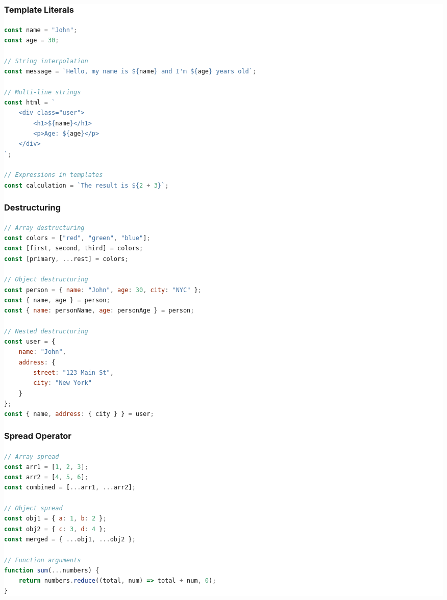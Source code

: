 ### Template Literals
```javascript
const name = "John";
const age = 30;

// String interpolation
const message = `Hello, my name is ${name} and I'm ${age} years old`;

// Multi-line strings
const html = `
    <div class="user">
        <h1>${name}</h1>
        <p>Age: ${age}</p>
    </div>
`;

// Expressions in templates
const calculation = `The result is ${2 + 3}`;
```

### Destructuring
```javascript
// Array destructuring
const colors = ["red", "green", "blue"];
const [first, second, third] = colors;
const [primary, ...rest] = colors;

// Object destructuring
const person = { name: "John", age: 30, city: "NYC" };
const { name, age } = person;
const { name: personName, age: personAge } = person;

// Nested destructuring
const user = {
    name: "John",
    address: {
        street: "123 Main St",
        city: "New York"
    }
};
const { name, address: { city } } = user;
```

### Spread Operator
```javascript
// Array spread
const arr1 = [1, 2, 3];
const arr2 = [4, 5, 6];
const combined = [...arr1, ...arr2];

// Object spread
const obj1 = { a: 1, b: 2 };
const obj2 = { c: 3, d: 4 };
const merged = { ...obj1, ...obj2 };

// Function arguments
function sum(...numbers) {
    return numbers.reduce((total, num) => total + num, 0);
}
```
